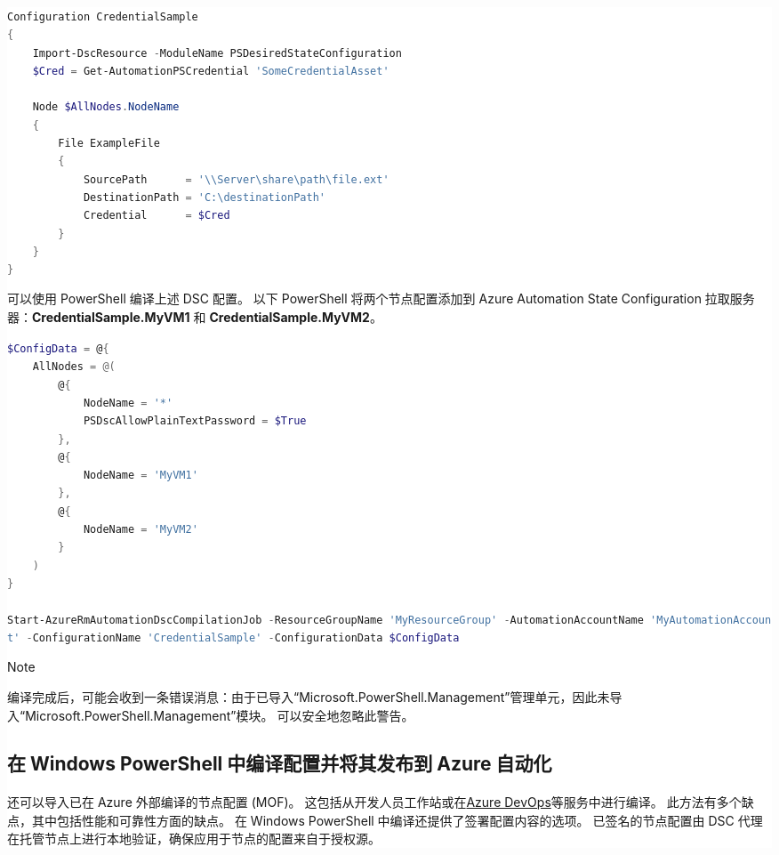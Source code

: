 ```powershell
Configuration CredentialSample
{
    Import-DscResource -ModuleName PSDesiredStateConfiguration
    $Cred = Get-AutomationPSCredential 'SomeCredentialAsset'

    Node $AllNodes.NodeName
    {
        File ExampleFile
        {
            SourcePath      = '\\Server\share\path\file.ext'
            DestinationPath = 'C:\destinationPath'
            Credential      = $Cred
        }
    }
}
```

可以使用 PowerShell 编译上述 DSC 配置。 以下 PowerShell 将两个节点配置添加到 Azure Automation State Configuration 拉取服务器：**CredentialSample.MyVM1** 和 **CredentialSample.MyVM2**。

```powershell
$ConfigData = @{
    AllNodes = @(
        @{
            NodeName = '*'
            PSDscAllowPlainTextPassword = $True
        },
        @{
            NodeName = 'MyVM1'
        },
        @{
            NodeName = 'MyVM2'
        }
    )
}

Start-AzureRmAutomationDscCompilationJob -ResourceGroupName 'MyResourceGroup' -AutomationAccountName 'MyAutomationAccount' -ConfigurationName 'CredentialSample' -ConfigurationData $ConfigData
```

> [!NOTE]
> 编译完成后，可能会收到一条错误消息：由于已导入“Microsoft.PowerShell.Management”管理单元，因此未导入“Microsoft.PowerShell.Management”模块。 可以安全地忽略此警告。

## <a name="compiling-configurations-in-windows-powershell-and-publishing-to-azure-automation"></a>在 Windows PowerShell 中编译配置并将其发布到 Azure 自动化

还可以导入已在 Azure 外部编译的节点配置 (MOF)。
这包括从开发人员工作站或在[Azure DevOps](https://dev.azure.com)等服务中进行编译。
此方法有多个缺点，其中包括性能和可靠性方面的缺点。
在 Windows PowerShell 中编译还提供了签署配置内容的选项。
已签名的节点配置由 DSC 代理在托管节点上进行本地验证，确保应用于节点的配置来自于授权源。
